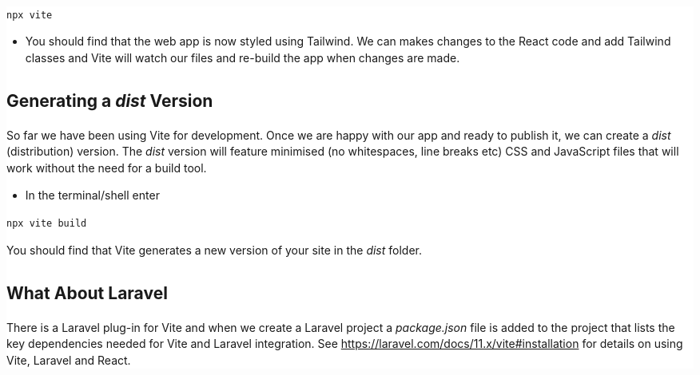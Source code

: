```
npx vite
```

- You should find that the web app is now styled using Tailwind. We can makes changes to the React code and add Tailwind classes and Vite will watch our files and re-build the app when changes are made.

## Generating a _dist_ Version

So far we have been using Vite for development. Once we are happy with our app and ready to publish it, we can create a _dist_ (distribution) version. The _dist_ version will feature minimised (no whitespaces, line breaks etc) CSS and JavaScript files that will work without the need for a build tool.

- In the terminal/shell enter

```
npx vite build
```

You should find that Vite generates a new version of your site in the _dist_ folder.

## What About Laravel
There is a Laravel plug-in for Vite and when we create a Laravel project a *package.json* file is added to the project that lists the key dependencies needed for Vite and Laravel integration. See https://laravel.com/docs/11.x/vite#installation for details on using Vite, Laravel and React. 
